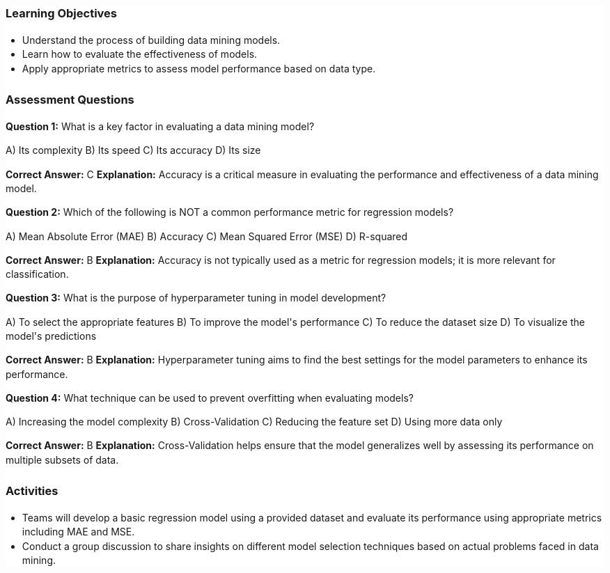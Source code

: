 ### Learning Objectives
- Understand the process of building data mining models.
- Learn how to evaluate the effectiveness of models.
- Apply appropriate metrics to assess model performance based on data type.

### Assessment Questions

**Question 1:** What is a key factor in evaluating a data mining model?

  A) Its complexity
  B) Its speed
  C) Its accuracy
  D) Its size

**Correct Answer:** C
**Explanation:** Accuracy is a critical measure in evaluating the performance and effectiveness of a data mining model.

**Question 2:** Which of the following is NOT a common performance metric for regression models?

  A) Mean Absolute Error (MAE)
  B) Accuracy
  C) Mean Squared Error (MSE)
  D) R-squared

**Correct Answer:** B
**Explanation:** Accuracy is not typically used as a metric for regression models; it is more relevant for classification.

**Question 3:** What is the purpose of hyperparameter tuning in model development?

  A) To select the appropriate features
  B) To improve the model's performance
  C) To reduce the dataset size
  D) To visualize the model's predictions

**Correct Answer:** B
**Explanation:** Hyperparameter tuning aims to find the best settings for the model parameters to enhance its performance.

**Question 4:** What technique can be used to prevent overfitting when evaluating models?

  A) Increasing the model complexity
  B) Cross-Validation
  C) Reducing the feature set
  D) Using more data only

**Correct Answer:** B
**Explanation:** Cross-Validation helps ensure that the model generalizes well by assessing its performance on multiple subsets of data.

### Activities
- Teams will develop a basic regression model using a provided dataset and evaluate its performance using appropriate metrics including MAE and MSE.
- Conduct a group discussion to share insights on different model selection techniques based on actual problems faced in data mining.
